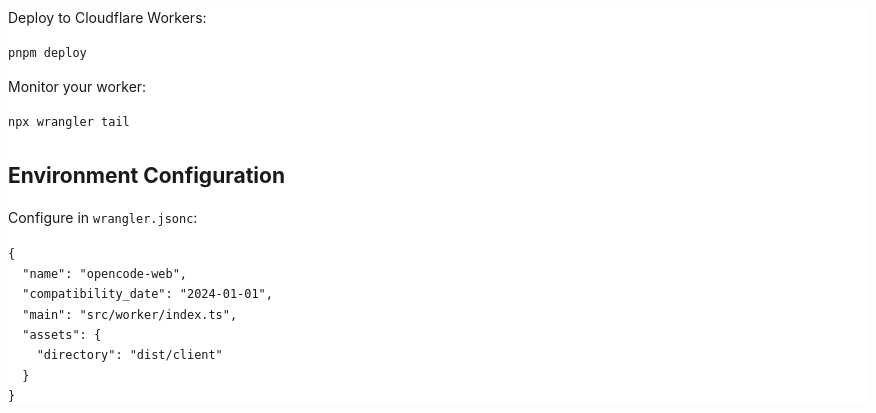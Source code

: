 Deploy to Cloudflare Workers:
```bash
pnpm deploy
```

Monitor your worker:
```bash
npx wrangler tail
```

## Environment Configuration

Configure in `wrangler.jsonc`:

```jsonc
{
  "name": "opencode-web",
  "compatibility_date": "2024-01-01",
  "main": "src/worker/index.ts",
  "assets": {
    "directory": "dist/client"
  }
}
```
